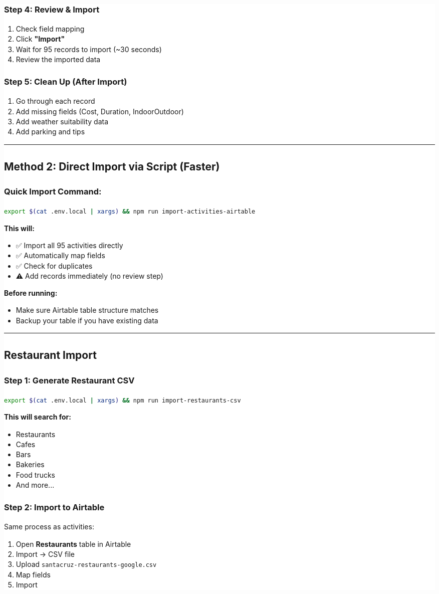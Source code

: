 ### Step 4: Review & Import
1. Check field mapping
2. Click **"Import"**
3. Wait for 95 records to import (~30 seconds)
4. Review the imported data

### Step 5: Clean Up (After Import)
1. Go through each record
2. Add missing fields (Cost, Duration, IndoorOutdoor)
3. Add weather suitability data
4. Add parking and tips

---

## Method 2: Direct Import via Script (Faster)

### Quick Import Command:
```bash
export $(cat .env.local | xargs) && npm run import-activities-airtable
```

**This will:**
- ✅ Import all 95 activities directly
- ✅ Automatically map fields
- ✅ Check for duplicates
- ⚠️ Add records immediately (no review step)

**Before running:**
- Make sure Airtable table structure matches
- Backup your table if you have existing data

---

## Restaurant Import

### Step 1: Generate Restaurant CSV
```bash
export $(cat .env.local | xargs) && npm run import-restaurants-csv
```

**This will search for:**
- Restaurants
- Cafes
- Bars
- Bakeries
- Food trucks
- And more...

### Step 2: Import to Airtable
Same process as activities:
1. Open **Restaurants** table in Airtable
2. Import → CSV file
3. Upload `santacruz-restaurants-google.csv`
4. Map fields
5. Import
